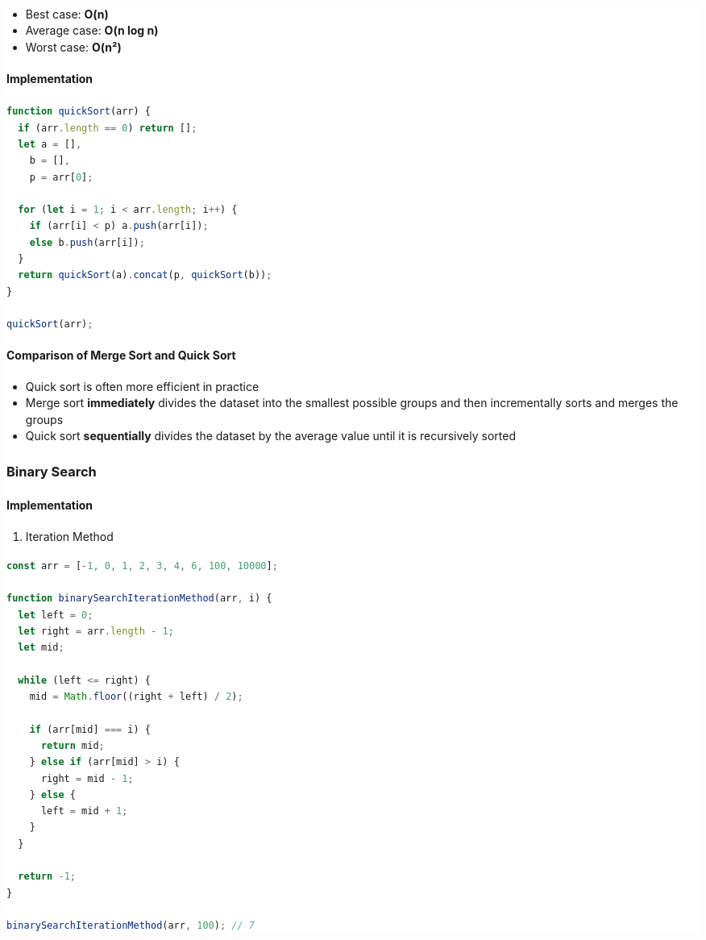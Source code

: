 - Best case: **O(n)**
- Average case: **O(n log n)**
- Worst case: **O(n²)**

#### Implementation

```js
function quickSort(arr) {
  if (arr.length == 0) return [];
  let a = [],
    b = [],
    p = arr[0];

  for (let i = 1; i < arr.length; i++) {
    if (arr[i] < p) a.push(arr[i]);
    else b.push(arr[i]);
  }
  return quickSort(a).concat(p, quickSort(b));
}

quickSort(arr);
```

#### Comparison of Merge Sort and Quick Sort

- Quick sort is often more efficient in practice
- Merge sort **immediately** divides the dataset into the smallest possible groups and then incrementally sorts and merges the groups
- Quick sort **sequentially** divides the dataset by the average value until it is recursively sorted

### Binary Search

#### Implementation

1. Iteration Method

```js
const arr = [-1, 0, 1, 2, 3, 4, 6, 100, 10000];

function binarySearchIterationMethod(arr, i) {
  let left = 0;
  let right = arr.length - 1;
  let mid;

  while (left <= right) {
    mid = Math.floor((right + left) / 2);

    if (arr[mid] === i) {
      return mid;
    } else if (arr[mid] > i) {
      right = mid - 1;
    } else {
      left = mid + 1;
    }
  }

  return -1;
}

binarySearchIterationMethod(arr, 100); // 7
```
